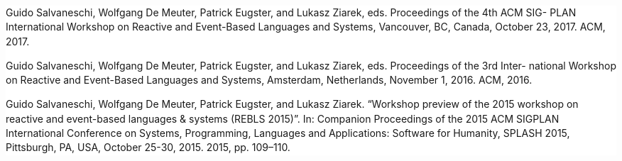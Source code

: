 Guido Salvaneschi, Wolfgang De Meuter, Patrick Eugster, and Lukasz Ziarek, eds. Proceedings of the 4th ACM SIG- PLAN International Workshop on Reactive and Event-Based Languages and Systems, Vancouver, BC, Canada, October 23, 2017. ACM, 2017.

Guido Salvaneschi, Wolfgang De Meuter, Patrick Eugster, and Lukasz Ziarek, eds. Proceedings of the 3rd Inter- national Workshop on Reactive and Event-Based Languages and Systems, Amsterdam, Netherlands, November 1, 2016. ACM, 2016.

Guido Salvaneschi, Wolfgang De Meuter, Patrick Eugster, and Lukasz Ziarek. “Workshop preview of the 2015 workshop on reactive and event-based languages & systems (REBLS 2015)”. In: Companion Proceedings of the 2015 ACM SIGPLAN International Conference on Systems, Programming, Languages and Applications: Software for Humanity, SPLASH 2015, Pittsburgh, PA, USA, October 25-30, 2015. 2015, pp. 109–110.








